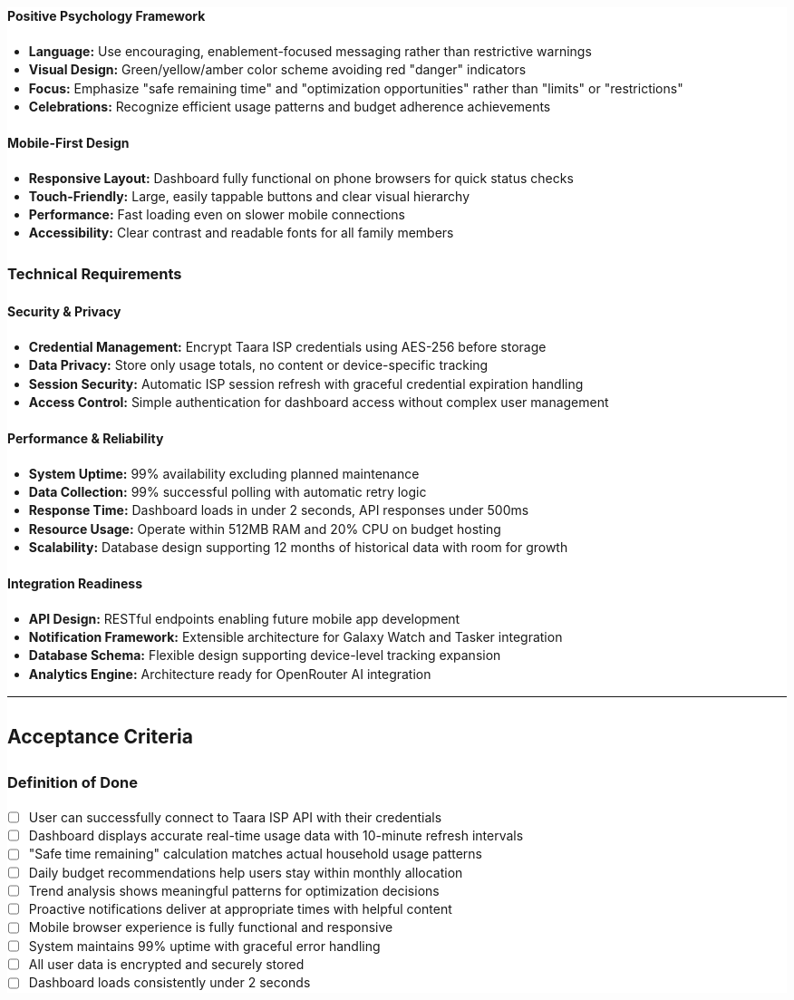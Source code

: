#### Positive Psychology Framework
- **Language:** Use encouraging, enablement-focused messaging rather than restrictive warnings
- **Visual Design:** Green/yellow/amber color scheme avoiding red "danger" indicators
- **Focus:** Emphasize "safe remaining time" and "optimization opportunities" rather than "limits" or "restrictions"
- **Celebrations:** Recognize efficient usage patterns and budget adherence achievements

#### Mobile-First Design
- **Responsive Layout:** Dashboard fully functional on phone browsers for quick status checks
- **Touch-Friendly:** Large, easily tappable buttons and clear visual hierarchy
- **Performance:** Fast loading even on slower mobile connections
- **Accessibility:** Clear contrast and readable fonts for all family members

### Technical Requirements

#### Security & Privacy
- **Credential Management:** Encrypt Taara ISP credentials using AES-256 before storage
- **Data Privacy:** Store only usage totals, no content or device-specific tracking
- **Session Security:** Automatic ISP session refresh with graceful credential expiration handling
- **Access Control:** Simple authentication for dashboard access without complex user management

#### Performance & Reliability
- **System Uptime:** 99% availability excluding planned maintenance
- **Data Collection:** 99% successful polling with automatic retry logic
- **Response Time:** Dashboard loads in under 2 seconds, API responses under 500ms
- **Resource Usage:** Operate within 512MB RAM and 20% CPU on budget hosting
- **Scalability:** Database design supporting 12 months of historical data with room for growth

#### Integration Readiness
- **API Design:** RESTful endpoints enabling future mobile app development
- **Notification Framework:** Extensible architecture for Galaxy Watch and Tasker integration
- **Database Schema:** Flexible design supporting device-level tracking expansion
- **Analytics Engine:** Architecture ready for OpenRouter AI integration

---

## Acceptance Criteria

### Definition of Done
- [ ] User can successfully connect to Taara ISP API with their credentials
- [ ] Dashboard displays accurate real-time usage data with 10-minute refresh intervals
- [ ] "Safe time remaining" calculation matches actual household usage patterns
- [ ] Daily budget recommendations help users stay within monthly allocation
- [ ] Trend analysis shows meaningful patterns for optimization decisions
- [ ] Proactive notifications deliver at appropriate times with helpful content
- [ ] Mobile browser experience is fully functional and responsive
- [ ] System maintains 99% uptime with graceful error handling
- [ ] All user data is encrypted and securely stored
- [ ] Dashboard loads consistently under 2 seconds

